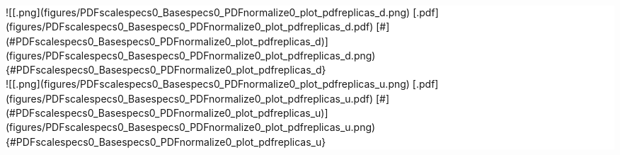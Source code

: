 <div>![[.png](figures/PDFscalespecs0_Basespecs0_PDFnormalize0_plot_pdfreplicas_d.png) [.pdf](figures/PDFscalespecs0_Basespecs0_PDFnormalize0_plot_pdfreplicas_d.pdf) [#](#PDFscalespecs0_Basespecs0_PDFnormalize0_plot_pdfreplicas_d)](figures/PDFscalespecs0_Basespecs0_PDFnormalize0_plot_pdfreplicas_d.png){#PDFscalespecs0_Basespecs0_PDFnormalize0_plot_pdfreplicas_d} 
</div>


<div>![[.png](figures/PDFscalespecs0_Basespecs0_PDFnormalize0_plot_pdfreplicas_u.png) [.pdf](figures/PDFscalespecs0_Basespecs0_PDFnormalize0_plot_pdfreplicas_u.pdf) [#](#PDFscalespecs0_Basespecs0_PDFnormalize0_plot_pdfreplicas_u)](figures/PDFscalespecs0_Basespecs0_PDFnormalize0_plot_pdfreplicas_u.png){#PDFscalespecs0_Basespecs0_PDFnormalize0_plot_pdfreplicas_u} 
</div>

